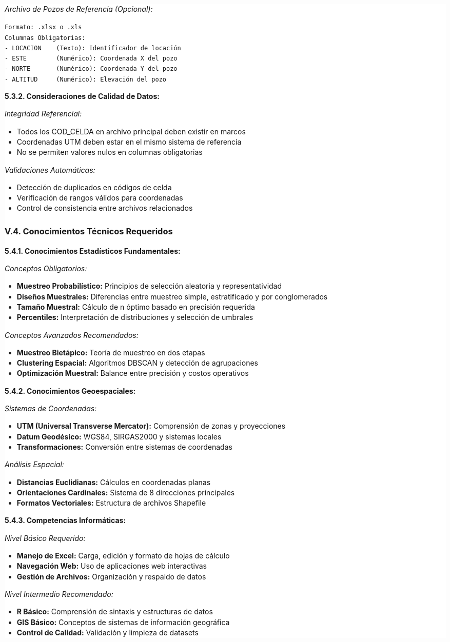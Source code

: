 *Archivo de Pozos de Referencia (Opcional):*
```
Formato: .xlsx o .xls
Columnas Obligatorias:
- LOCACION    (Texto): Identificador de locación
- ESTE        (Numérico): Coordenada X del pozo
- NORTE       (Numérico): Coordenada Y del pozo
- ALTITUD     (Numérico): Elevación del pozo
```

**5.3.2. Consideraciones de Calidad de Datos:**

*Integridad Referencial:*
- Todos los COD_CELDA en archivo principal deben existir en marcos
- Coordenadas UTM deben estar en el mismo sistema de referencia
- No se permiten valores nulos en columnas obligatorias

*Validaciones Automáticas:*
- Detección de duplicados en códigos de celda
- Verificación de rangos válidos para coordenadas
- Control de consistencia entre archivos relacionados

### V.4. Conocimientos Técnicos Requeridos

**5.4.1. Conocimientos Estadísticos Fundamentales:**

*Conceptos Obligatorios:*
- **Muestreo Probabilístico:** Principios de selección aleatoria y representatividad
- **Diseños Muestrales:** Diferencias entre muestreo simple, estratificado y por conglomerados
- **Tamaño Muestral:** Cálculo de n óptimo basado en precisión requerida
- **Percentiles:** Interpretación de distribuciones y selección de umbrales

*Conceptos Avanzados Recomendados:*
- **Muestreo Bietápico:** Teoría de muestreo en dos etapas
- **Clustering Espacial:** Algoritmos DBSCAN y detección de agrupaciones
- **Optimización Muestral:** Balance entre precisión y costos operativos

**5.4.2. Conocimientos Geoespaciales:**

*Sistemas de Coordenadas:*
- **UTM (Universal Transverse Mercator):** Comprensión de zonas y proyecciones
- **Datum Geodésico:** WGS84, SIRGAS2000 y sistemas locales
- **Transformaciones:** Conversión entre sistemas de coordenadas

*Análisis Espacial:*
- **Distancias Euclidianas:** Cálculos en coordenadas planas
- **Orientaciones Cardinales:** Sistema de 8 direcciones principales
- **Formatos Vectoriales:** Estructura de archivos Shapefile

**5.4.3. Competencias Informáticas:**

*Nivel Básico Requerido:*
- **Manejo de Excel:** Carga, edición y formato de hojas de cálculo
- **Navegación Web:** Uso de aplicaciones web interactivas
- **Gestión de Archivos:** Organización y respaldo de datos

*Nivel Intermedio Recomendado:*
- **R Básico:** Comprensión de sintaxis y estructuras de datos
- **GIS Básico:** Conceptos de sistemas de información geográfica
- **Control de Calidad:** Validación y limpieza de datasets
